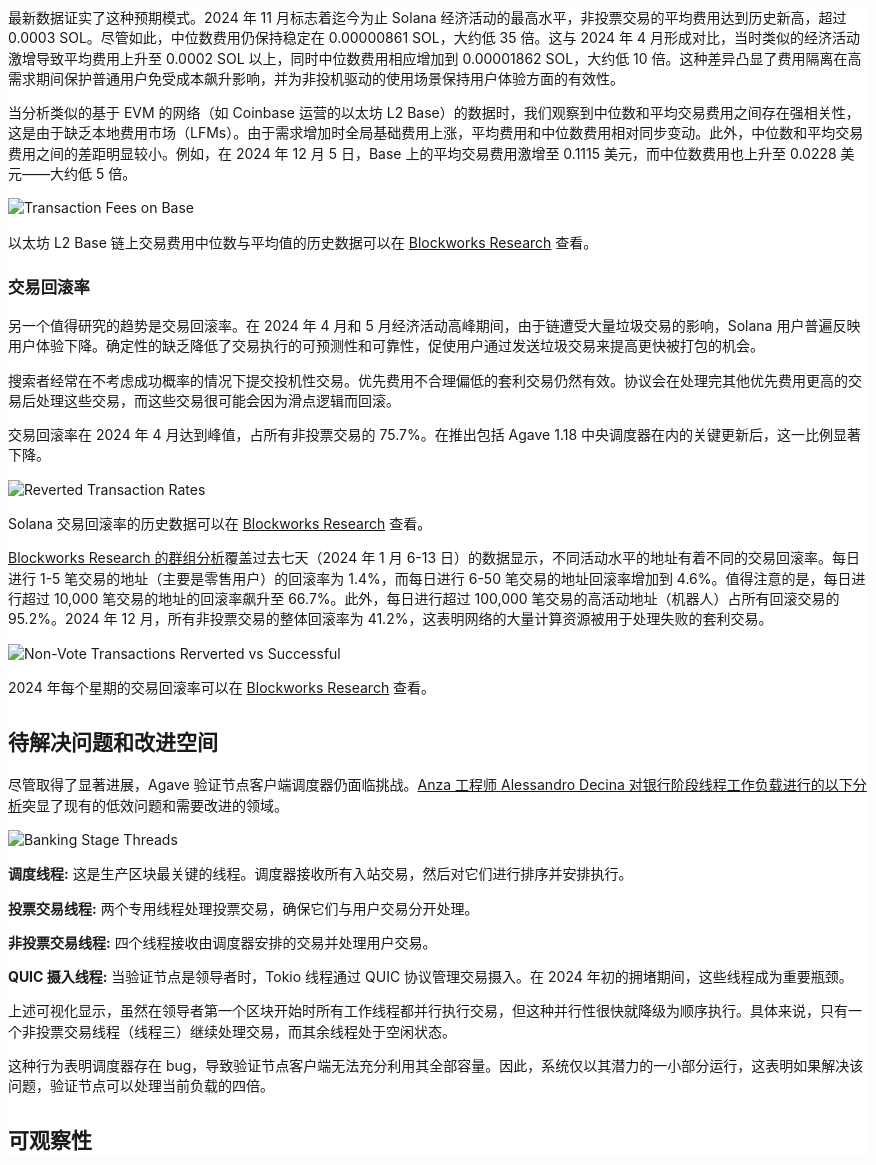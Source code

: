 最新数据证实了这种预期模式。2024 年 11 月标志着迄今为止 Solana 经济活动的最高水平，非投票交易的平均费用达到历史新高，超过 0.0003 SOL。尽管如此，中位数费用仍保持稳定在 0.00000861 SOL，大约低 35 倍。这与 2024 年 4 月形成对比，当时类似的经济活动激增导致平均费用上升至 0.0002 SOL 以上，同时中位数费用相应增加到 0.00001862 SOL，大约低 10 倍。这种差异凸显了费用隔离在高需求期间保护普通用户免受成本飙升影响，并为非投机驱动的使用场景保持用户体验方面的有效性。

当分析类似的基于 EVM 的网络（如 Coinbase 运营的以太坊 L2 Base）的数据时，我们观察到中位数和平均交易费用之间存在强相关性，这是由于缺乏本地费用市场（LFMs）。由于需求增加时全局基础费用上涨，平均费用和中位数费用相对同步变动。此外，中位数和平均交易费用之间的差距明显较小。例如，在 2024 年 12 月 5 日，Base 上的平均交易费用激增至 0.1115 美元，而中位数费用也上升至 0.0228 美元——大约低 5 倍。

<img src="https://www.helius.dev/_next/image?url=https%3A%2F%2Fwww.helius.dev%2Fapi%2Fmedia%2Ffile%2Ftransaction-fees-base.PNG&w=3840&q=90" alt="Transaction Fees on Base">

以太坊 L2 Base 链上交易费用中位数与平均值的历史数据可以在 [Blockworks Research](https://optimism.blockworksresearch.com/base?dashboard=base-onchain-activity) 查看。

### 交易回滚率

另一个值得研究的趋势是交易回滚率。在 2024 年 4 月和 5 月经济活动高峰期间，由于链遭受大量垃圾交易的影响，Solana 用户普遍反映用户体验下降。确定性的缺乏降低了交易执行的可预测性和可靠性，促使用户通过发送垃圾交易来提高更快被打包的机会。

搜索者经常在不考虑成功概率的情况下提交投机性交易。优先费用不合理偏低的套利交易仍然有效。协议会在处理完其他优先费用更高的交易后处理这些交易，而这些交易很可能会因为滑点逻辑而回滚。

交易回滚率在 2024 年 4 月达到峰值，占所有非投票交易的 75.7%。在推出包括 Agave 1.18 中央调度器在内的关键更新后，这一比例显著下降。

<img src="https://www.helius.dev/_next/image?url=https%3A%2F%2Fwww.helius.dev%2Fapi%2Fmedia%2Ffile%2Freverted-transaction-rates.png&w=3840&q=90" alt="Reverted Transaction Rates">

Solana 交易回滚率的历史数据可以在 [Blockworks Research](https://solana.blockworksresearch.com/?dashboard=sol-onchain-activity&currency=SOL&interval=weekly) 查看。

[Blockworks Research 的群组分析](https://solana.blockworksresearch.com/?dashboard=sol-onchain-activity&currency=USD&interval=weekly)覆盖过去七天（2024 年 1 月 6-13 日）的数据显示，不同活动水平的地址有着不同的交易回滚率。每日进行 1-5 笔交易的地址（主要是零售用户）的回滚率为 1.4%，而每日进行 6-50 笔交易的地址回滚率增加到 4.6%。值得注意的是，每日进行超过 10,000 笔交易的地址的回滚率飙升至 66.7%。此外，每日进行超过 100,000 笔交易的高活动地址（机器人）占所有回滚交易的 95.2%。2024 年 12 月，所有非投票交易的整体回滚率为 41.2%，这表明网络的大量计算资源被用于处理失败的套利交易。

<img src="https://www.helius.dev/_next/image?url=https%3A%2F%2Fwww.helius.dev%2Fapi%2Fmedia%2Ffile%2Fnon-vote-transactions-reverted-successful.png&w=3840&q=90" alt="Non-Vote Transactions Rerverted vs Successful">

2024 年每个星期的交易回滚率可以在 [Blockworks Research](https://solana.blockworksresearch.com/?dashboard=sol-onchain-activity&currency=SOL&interval=weekly) 查看。

## 待解决问题和改进空间

尽管取得了显著进展，Agave 验证节点客户端调度器仍面临挑战。[Anza 工程师 Alessandro Decina 对银行阶段线程工作负载进行的以下分析](https://x.com/alessandrod/status/1872533928172769574)突显了现有的低效问题和需要改进的领域。

<img src="https://www.helius.dev/_next/image?url=https%3A%2F%2Fwww.helius.dev%2Fapi%2Fmedia%2Ffile%2Fbanking-stage-threads.png&w=3840&q=90" alt="Banking Stage Threads">

**调度线程:** 这是生产区块最关键的线程。调度器接收所有入站交易，然后对它们进行排序并安排执行。

**投票交易线程:** 两个专用线程处理投票交易，确保它们与用户交易分开处理。

**非投票交易线程:** 四个线程接收由调度器安排的交易并处理用户交易。

**QUIC 摄入线程:** 当验证节点是领导者时，Tokio 线程通过 QUIC 协议管理交易摄入。在 2024 年初的拥堵期间，这些线程成为重要瓶颈。

上述可视化显示，虽然在领导者第一个区块开始时所有工作线程都并行执行交易，但这种并行性很快就降级为顺序执行。具体来说，只有一个非投票交易线程（线程三）继续处理交易，而其余线程处于空闲状态。

这种行为表明调度器存在 bug，导致验证节点客户端无法充分利用其全部容量。因此，系统仅以其潜力的一小部分运行，这表明如果解决该问题，验证节点可以处理当前负载的四倍。

## 可观察性
